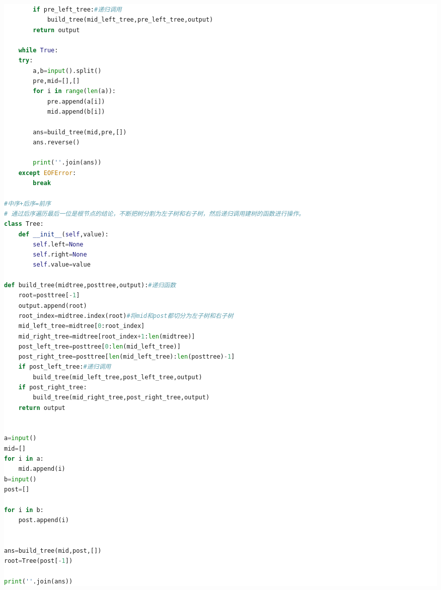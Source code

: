 ```python
        if pre_left_tree:#递归调用
            build_tree(mid_left_tree,pre_left_tree,output)
        return output

    while True:
    try:
        a,b=input().split()
        pre,mid=[],[]
        for i in range(len(a)):
            pre.append(a[i])
            mid.append(b[i])

        ans=build_tree(mid,pre,[])
        ans.reverse()

        print(''.join(ans))
    except EOFError:
        break

#中序+后序=前序
# 通过后序遍历最后一位是根节点的结论，不断把树分割为左子树和右子树，然后递归调用建树的函数进行操作。
class Tree:
    def __init__(self,value):
        self.left=None
        self.right=None
        self.value=value

def build_tree(midtree,posttree,output):#递归函数
    root=posttree[-1]
    output.append(root)
    root_index=midtree.index(root)#将mid和post都切分为左子树和右子树
    mid_left_tree=midtree[0:root_index]
    mid_right_tree=midtree[root_index+1:len(midtree)]
    post_left_tree=posttree[0:len(mid_left_tree)]
    post_right_tree=posttree[len(mid_left_tree):len(posttree)-1]
    if post_left_tree:#递归调用
        build_tree(mid_left_tree,post_left_tree,output)
    if post_right_tree:
        build_tree(mid_right_tree,post_right_tree,output)
    return output


a=input()
mid=[]
for i in a:
    mid.append(i)
b=input()
post=[]

for i in b:
    post.append(i)


ans=build_tree(mid,post,[])
root=Tree(post[-1])

print(''.join(ans))
```
